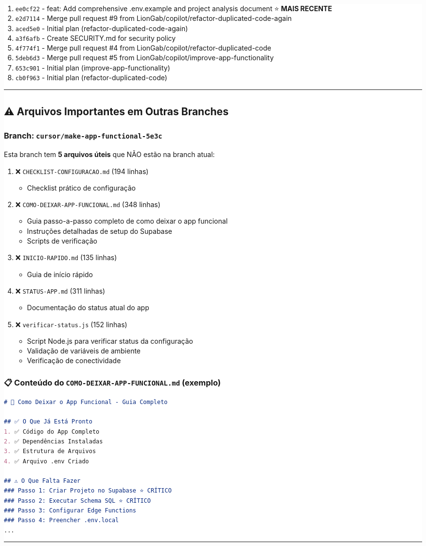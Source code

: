1. `ee0cf22` - feat: Add comprehensive .env.example and project analysis document ⭐ **MAIS RECENTE**
2. `e2d7114` - Merge pull request #9 from LionGab/copilot/refactor-duplicated-code-again
3. `aced5e0` - Initial plan (refactor-duplicated-code-again)
4. `a3f6afb` - Create SECURITY.md for security policy
5. `4f774f1` - Merge pull request #4 from LionGab/copilot/refactor-duplicated-code
6. `5deb6d3` - Merge pull request #5 from LionGab/copilot/improve-app-functionality
7. `653c901` - Initial plan (improve-app-functionality)
8. `cb0f963` - Initial plan (refactor-duplicated-code)

---

## ⚠️ Arquivos Importantes em Outras Branches

### Branch: `cursor/make-app-functional-5e3c`

Esta branch tem **5 arquivos úteis** que NÃO estão na branch atual:

1. ❌ `CHECKLIST-CONFIGURACAO.md` (194 linhas)
   - Checklist prático de configuração
   
2. ❌ `COMO-DEIXAR-APP-FUNCIONAL.md` (348 linhas)
   - Guia passo-a-passo completo de como deixar o app funcional
   - Instruções detalhadas de setup do Supabase
   - Scripts de verificação
   
3. ❌ `INICIO-RAPIDO.md` (135 linhas)
   - Guia de início rápido
   
4. ❌ `STATUS-APP.md` (311 linhas)
   - Documentação do status atual do app
   
5. ❌ `verificar-status.js` (152 linhas)
   - Script Node.js para verificar status da configuração
   - Validação de variáveis de ambiente
   - Verificação de conectividade

### 📋 Conteúdo do `COMO-DEIXAR-APP-FUNCIONAL.md` (exemplo)

```markdown
# 🚀 Como Deixar o App Funcional - Guia Completo

## ✅ O Que Já Está Pronto
1. ✅ Código do App Completo
2. ✅ Dependências Instaladas
3. ✅ Estrutura de Arquivos
4. ✅ Arquivo .env Criado

## ⚠️ O Que Falta Fazer
### Passo 1: Criar Projeto no Supabase ⭐ CRÍTICO
### Passo 2: Executar Schema SQL ⭐ CRÍTICO
### Passo 3: Configurar Edge Functions
### Passo 4: Preencher .env.local
...
```

---